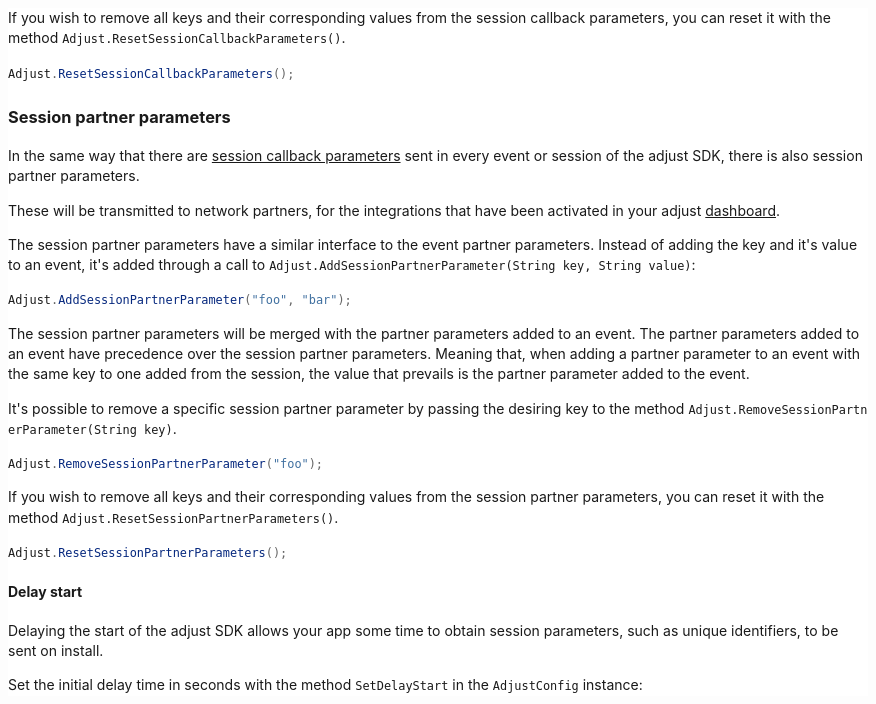 If you wish to remove all keys and their corresponding values from the session callback parameters, you can reset it with 
the method `Adjust.ResetSessionCallbackParameters()`.

```cs
Adjust.ResetSessionCallbackParameters();
```

### <a id="session-partner-parameters"> Session partner parameters

In the same way that there are [session callback parameters](#session-callback-parameters) sent in every event or session 
of the adjust SDK, there is also session partner parameters.

These will be transmitted to network partners, for the integrations that have been activated in your adjust [dashboard].

The session partner parameters have a similar interface to the event partner parameters. Instead of adding the key and 
it's value to an event, it's added through a call to `Adjust.AddSessionPartnerParameter(String key, String value)`:

```cs
Adjust.AddSessionPartnerParameter("foo", "bar");
```

The session partner parameters will be merged with the partner parameters added to an event. The partner parameters added 
to an event have precedence over the session partner parameters. Meaning that, when adding a partner parameter to an event 
with the same key to one added from the session, the value that prevails is the partner parameter added to the event.

It's possible to remove a specific session partner parameter by passing the desiring key to the method 
`Adjust.RemoveSessionPartnerParameter(String key)`.

```cs
Adjust.RemoveSessionPartnerParameter("foo");
```

If you wish to remove all keys and their corresponding values from the session partner parameters, you can reset it with 
the method `Adjust.ResetSessionPartnerParameters()`.

```cs
Adjust.ResetSessionPartnerParameters();
```

#### <a id="delay-start"> Delay start

Delaying the start of the adjust SDK allows your app some time to obtain session parameters, such as unique identifiers, 
to be sent on install.

Set the initial delay time in seconds with the method `SetDelayStart` in the `AdjustConfig` instance:


[dashboard]:	http://adjust.com
[adjust.com]:	http://adjust.com
[releases]: 		https://github.com/adjust/xamarin_sdk/releases
[event-tracking]: 	https://docs.adjust.com/en/event-tracking
[callbacks-guide]: 	https://docs.adjust.com/en/callbacks
[attribution-data]: 	https://github.com/adjust/sdks/blob/master/doc/attribution-data.md
[special-partners]: 	https://docs.adjust.com/en/special-partners
[demo-app-android]:	/./Android
[android-dashboard]:    http://developer.android.com/about/dashboards/index.html
[android_application]:	http://developer.android.com/reference/android/app/Application.html
[currency-conversion]:	https://docs.adjust.com/en/event-tracking/#tracking-purchases-in-different-currencies
[android-launch-modes]:	https://developer.android.com/guide/topics/manifest/activity-element.html
[reattribution-with-deeplinks]: https://docs.adjust.com/en/deeplinking/#manually-appending-attribution-data-to-a-deep-link
[run]: 			https://github.com/adjust/sdks/blob/master/Resources/xamarin/android/run.png
[gps_added]: 		https://github.com/adjust/sdks/blob/master/Resources/xamarin/android/gps_added.png
[add_packages]: 	https://github.com/adjust/sdks/blob/master/Resources/xamarin/android/add_packages.png
[add_gps_to_app]: 	https://github.com/adjust/sdks/blob/master/Resources/xamarin/android/add_gps_to_app.png
[application_class]: 	https://github.com/adjust/sdks/blob/master/Resources/xamarin/android/application_class.png
[select_android_dll]: 	https://github.com/adjust/sdks/blob/master/Resources/xamarin/android/select_android_dll.png
[permission_internet]: 	https://github.com/adjust/sdks/blob/master/Resources/xamarin/android/permission_internet.png
[add_android_binding]:	https://github.com/adjust/sdks/blob/master/Resources/xamarin/android/add_android_binding.png
[session_tracking_old]:	https://github.com/adjust/sdks/blob/master/Resources/xamarin/android/session_tracking_old.png
[session_tracking_new]:	https://github.com/adjust/sdks/blob/master/Resources/xamarin/android/session_tracking_new.png
[submodule_ios_binding]:     https://github.com/adjust/sdks/blob/master/Resources/xamarin/ios/submodule_ios_binding.png
[permission_wifi_state]:     https://github.com/adjust/sdks/blob/master/Resources/xamarin/android/permission_wifi_state.png
[select_android_binding]:    https://github.com/adjust/sdks/blob/master/Resources/xamarin/android/select_android_binding.png
[submodule_android_binding]: https://github.com/adjust/sdks/blob/master/Resources/xamarin/android/submodule_android_binding.png
[reference_android_binding]: https://github.com/adjust/sdks/blob/master/Resources/xamarin/android/reference_android_binding.png